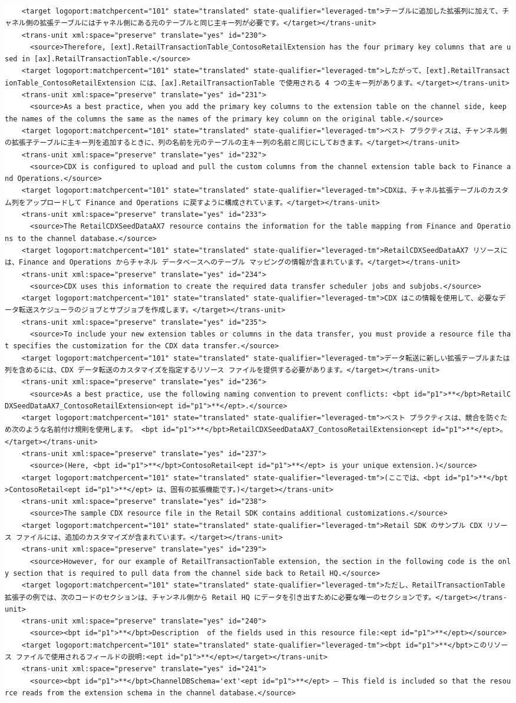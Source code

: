         <target logoport:matchpercent="101" state="translated" state-qualifier="leveraged-tm">テーブルに追加した拡張列に加えて、チャネル側の拡張テーブルにはチャネル側にある元のテーブルと同じ主キー列が必要です。</target></trans-unit>
        <trans-unit xml:space="preserve" translate="yes" id="230">
          <source>Therefore, [ext].RetailTransactionTable_ContosoRetailExtension has the four primary key columns that are used in [ax].RetailTransactionTable.</source>
        <target logoport:matchpercent="101" state="translated" state-qualifier="leveraged-tm">したがって、[ext].RetailTransactionTable_ContosoRetailExtension には、[ax].RetailTransactionTable で使用される 4 つの主キー列があります。</target></trans-unit>
        <trans-unit xml:space="preserve" translate="yes" id="231">
          <source>As a best practice, when you add the primary key columns to the extension table on the channel side, keep the names of the columns the same as the names of the primary key column on the original table.</source>
        <target logoport:matchpercent="101" state="translated" state-qualifier="leveraged-tm">ベスト プラクティスは、チャンネル側の拡張子テーブルに主キー列を追加するときに、列の名前を元のテーブルの主キー列の名前と同じにしておきます。</target></trans-unit>
        <trans-unit xml:space="preserve" translate="yes" id="232">
          <source>CDX is configured to upload and pull the custom columns from the channel extension table back to Finance and Operations.</source>
        <target logoport:matchpercent="101" state="translated" state-qualifier="leveraged-tm">CDXは、チャネル拡張テーブルのカスタム列をアップロードして Finance and Operations に戻すように構成されています。</target></trans-unit>
        <trans-unit xml:space="preserve" translate="yes" id="233">
          <source>The RetailCDXSeedDataAX7 resource contains the information for the table mapping from Finance and Operations to the channel database.</source>
        <target logoport:matchpercent="101" state="translated" state-qualifier="leveraged-tm">RetailCDXSeedDataAX7 リソースには、Finance and Operations からチャネル データベースへのテーブル マッピングの情報が含まれています。</target></trans-unit>
        <trans-unit xml:space="preserve" translate="yes" id="234">
          <source>CDX uses this information to create the required data transfer scheduler jobs and subjobs.</source>
        <target logoport:matchpercent="101" state="translated" state-qualifier="leveraged-tm">CDX はこの情報を使用して、必要なデータ転送スケジューラのジョブとサブジョブを作成します。</target></trans-unit>
        <trans-unit xml:space="preserve" translate="yes" id="235">
          <source>To include your new extension tables or columns in the data transfer, you must provide a resource file that specifies the customization for the CDX data transfer.</source>
        <target logoport:matchpercent="101" state="translated" state-qualifier="leveraged-tm">データ転送に新しい拡張テーブルまたは列を含めるには、CDX データ転送のカスタマイズを指定するリソース ファイルを提供する必要があります。</target></trans-unit>
        <trans-unit xml:space="preserve" translate="yes" id="236">
          <source>As a best practice, use the following naming convention to prevent conflicts: <bpt id="p1">**</bpt>RetailCDXSeedDataAX7_ContosoRetailExtension<ept id="p1">**</ept>.</source>
        <target logoport:matchpercent="101" state="translated" state-qualifier="leveraged-tm">ベスト プラクティスは、競合を防ぐため次のような名前付け規則を使用します。 <bpt id="p1">**</bpt>RetailCDXSeedDataAX7_ContosoRetailExtension<ept id="p1">**</ept>。</target></trans-unit>
        <trans-unit xml:space="preserve" translate="yes" id="237">
          <source>(Here, <bpt id="p1">**</bpt>ContosoRetail<ept id="p1">**</ept> is your unique extension.)</source>
        <target logoport:matchpercent="101" state="translated" state-qualifier="leveraged-tm">(ここでは、<bpt id="p1">**</bpt>ContosoRetail<ept id="p1">**</ept> は、固有の拡張機能です。)</target></trans-unit>
        <trans-unit xml:space="preserve" translate="yes" id="238">
          <source>The sample CDX resource file in the Retail SDK contains additional customizations.</source>
        <target logoport:matchpercent="101" state="translated" state-qualifier="leveraged-tm">Retail SDK のサンプル CDX リソース ファイルには、追加のカスタマイズが含まれています。</target></trans-unit>
        <trans-unit xml:space="preserve" translate="yes" id="239">
          <source>However, for our example of RetailTransactionTable extension, the section in the following code is the only section that is required to pull data from the channel side back to Retail HQ.</source>
        <target logoport:matchpercent="101" state="translated" state-qualifier="leveraged-tm">ただし、RetailTransactionTable 拡張子の例では、次のコードのセクションは、チャンネル側から Retail HQ にデータを引き出すために必要な唯一のセクションです。</target></trans-unit>
        <trans-unit xml:space="preserve" translate="yes" id="240">
          <source><bpt id="p1">**</bpt>Description  of the fields used in this resource file:<ept id="p1">**</ept></source>
        <target logoport:matchpercent="101" state="translated" state-qualifier="leveraged-tm"><bpt id="p1">**</bpt>このリソース ファイルで使用されるフィールドの説明:<ept id="p1">**</ept></target></trans-unit>
        <trans-unit xml:space="preserve" translate="yes" id="241">
          <source><bpt id="p1">**</bpt>ChannelDBSchema='ext'<ept id="p1">**</ept> – This field is included so that the resource reads from the extension schema in the channel database.</source>